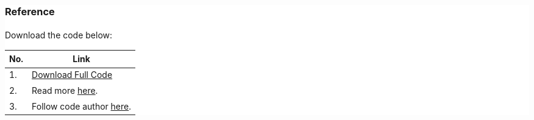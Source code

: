 ```kotlin

```




### Reference

Download the code below:

|No.|Link|
|--|---|
|1.|[Download Full Code](https://github.com/Oclemy/MsDashboard/archive/refs/heads/master.zip)|
|2.|Read more [here](https://github.com/Oclemy/MsDashboard).|
|3.|Follow code author [here](https://github.com/Oclemy).|
